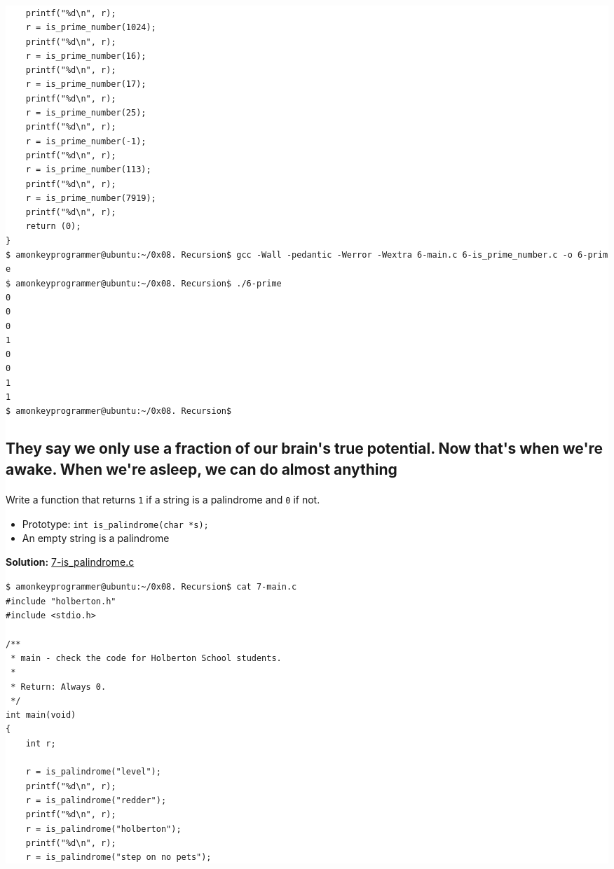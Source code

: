 ```
    printf("%d\n", r);
    r = is_prime_number(1024);
    printf("%d\n", r);
    r = is_prime_number(16);
    printf("%d\n", r);
    r = is_prime_number(17);
    printf("%d\n", r);
    r = is_prime_number(25);
    printf("%d\n", r);
    r = is_prime_number(-1);
    printf("%d\n", r);
    r = is_prime_number(113);
    printf("%d\n", r);
    r = is_prime_number(7919);
    printf("%d\n", r);
    return (0);
}
$ amonkeyprogrammer@ubuntu:~/0x08. Recursion$ gcc -Wall -pedantic -Werror -Wextra 6-main.c 6-is_prime_number.c -o 6-prime
$ amonkeyprogrammer@ubuntu:~/0x08. Recursion$ ./6-prime 
0
0
0
1
0
0
1
1
$ amonkeyprogrammer@ubuntu:~/0x08. Recursion$
```

## They say we only use a fraction of our brain's true potential. Now that's when we're awake. When we're asleep, we can do almost anything

Write a function that returns `1` if a string is a palindrome and `0` if not.

* Prototype: `int is_palindrome(char *s);`
* An empty string is a palindrome

**Solution:** [7-is_palindrome.c](https://github.com/monoprosito/holbertonschool-low_level_programming/blob/master/0x08-recursion/7-is_palindrome.c)

```
$ amonkeyprogrammer@ubuntu:~/0x08. Recursion$ cat 7-main.c
#include "holberton.h"
#include <stdio.h>

/**
 * main - check the code for Holberton School students.
 *
 * Return: Always 0.
 */
int main(void)
{
    int r;

    r = is_palindrome("level");
    printf("%d\n", r);
    r = is_palindrome("redder");
    printf("%d\n", r);
    r = is_palindrome("holberton");
    printf("%d\n", r);
    r = is_palindrome("step on no pets");
```